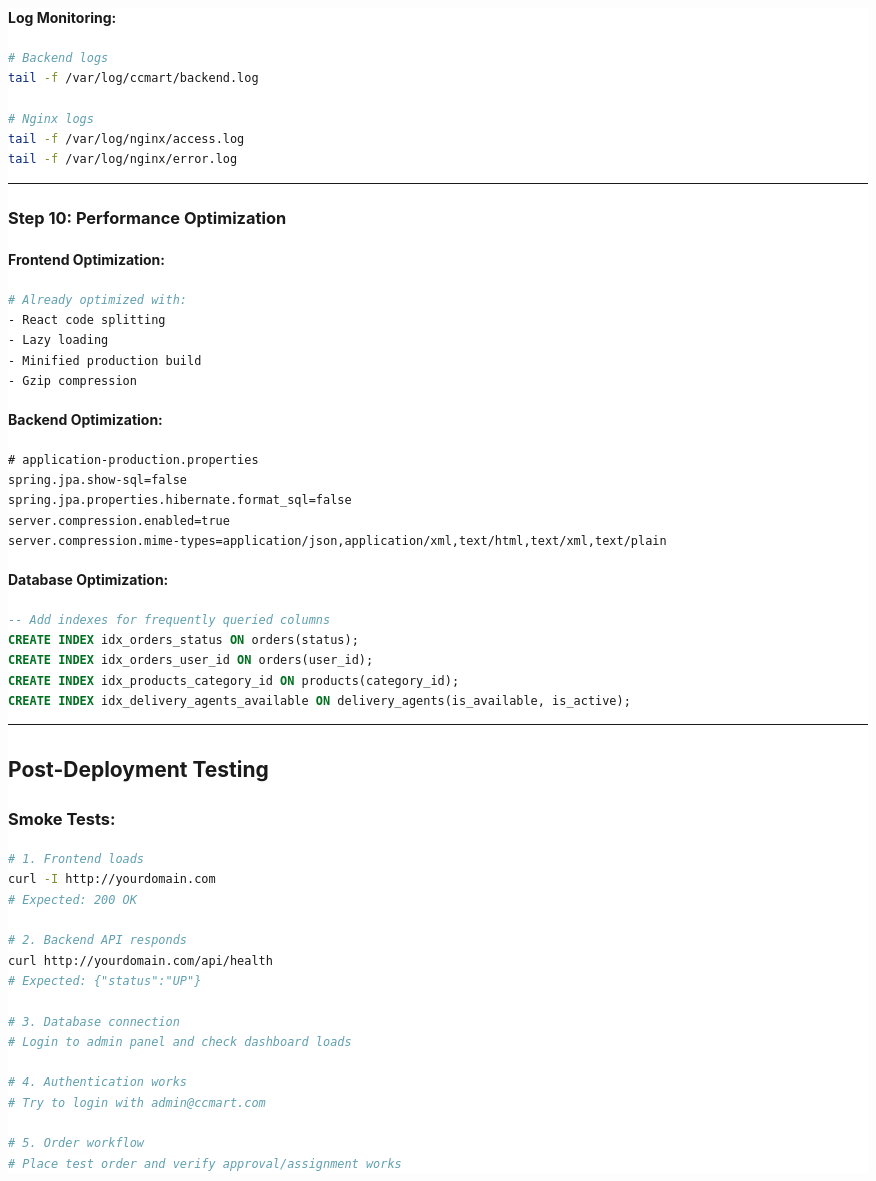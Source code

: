#### Log Monitoring:
```bash
# Backend logs
tail -f /var/log/ccmart/backend.log

# Nginx logs
tail -f /var/log/nginx/access.log
tail -f /var/log/nginx/error.log
```

---

### Step 10: Performance Optimization

#### Frontend Optimization:
```bash
# Already optimized with:
- React code splitting
- Lazy loading
- Minified production build
- Gzip compression
```

#### Backend Optimization:
```properties
# application-production.properties
spring.jpa.show-sql=false
spring.jpa.properties.hibernate.format_sql=false
server.compression.enabled=true
server.compression.mime-types=application/json,application/xml,text/html,text/xml,text/plain
```

#### Database Optimization:
```sql
-- Add indexes for frequently queried columns
CREATE INDEX idx_orders_status ON orders(status);
CREATE INDEX idx_orders_user_id ON orders(user_id);
CREATE INDEX idx_products_category_id ON products(category_id);
CREATE INDEX idx_delivery_agents_available ON delivery_agents(is_available, is_active);
```

---

## Post-Deployment Testing

### Smoke Tests:
```bash
# 1. Frontend loads
curl -I http://yourdomain.com
# Expected: 200 OK

# 2. Backend API responds
curl http://yourdomain.com/api/health
# Expected: {"status":"UP"}

# 3. Database connection
# Login to admin panel and check dashboard loads

# 4. Authentication works
# Try to login with admin@ccmart.com

# 5. Order workflow
# Place test order and verify approval/assignment works
```
